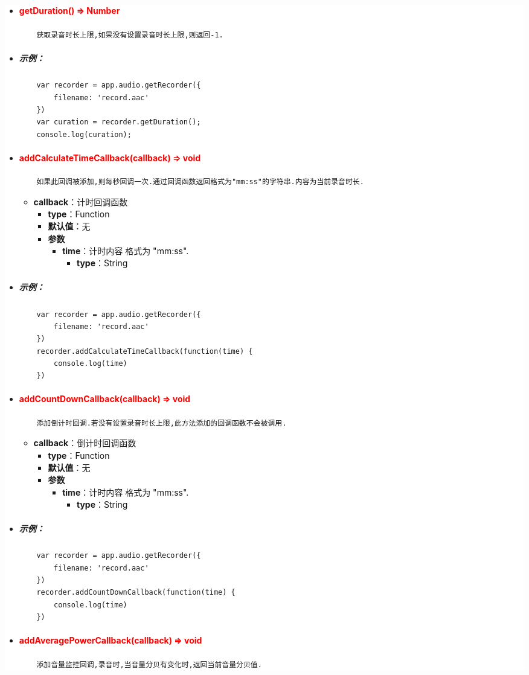 -	#### <div id="getDuration" style="color:red">getDuration()   ⇒ Number </div> 
  
			获取录音时长上限,如果没有设置录音时长上限,则返回-1.

-	#####	示例：

			var recorder = app.audio.getRecorder({
			    filename: 'record.aac'
			})
			var curation = recorder.getDuration();
			console.log(curation);

-	#### <div id="addCalculateTimeCallback" style="color:red">addCalculateTimeCallback(callback)   ⇒ void </div>   

			如果此回调被添加,则每秒回调一次.通过回调函数返回格式为"mm:ss"的字符串.内容为当前录音时长.

	-	**callback**：计时回调函数
		-	**type**：Function
		-	**默认值**：无
		-	**参数**
			-	**time**：计时内容 格式为 "mm:ss".
				-	**type**：String

-	#####	示例：

			var recorder = app.audio.getRecorder({
			    filename: 'record.aac'
			})
			recorder.addCalculateTimeCallback(function(time) {
			    console.log(time)
			})

-	#### <div id="addCountDownCallback" style="color:red">addCountDownCallback(callback)   ⇒ void </div>   

			添加倒计时回调.若没有设置录音时长上限,此方法添加的回调函数不会被调用.

	-	**callback**：倒计时回调函数
		-	**type**：Function
		-	**默认值**：无
		-	**参数**
			-	**time**：计时内容 格式为 "mm:ss".
				-	**type**：String

-	#####	示例：

			var recorder = app.audio.getRecorder({
			    filename: 'record.aac'
			})
			recorder.addCountDownCallback(function(time) {
			    console.log(time)
			})

-	#### <div id="addAveragePowerCallback" style="color:red">addAveragePowerCallback(callback)   ⇒ void </div>   

			添加音量监控回调,录音时,当音量分贝有变化时,返回当前音量分贝值.
